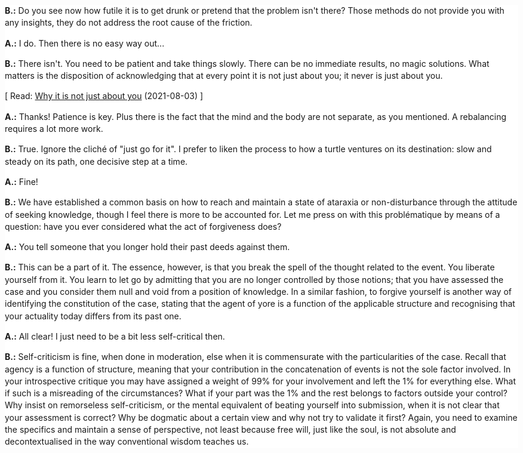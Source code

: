 **B.:** Do you see now how futile it is to get drunk or pretend that the
problem isn't there?  Those methods do not provide you with any
insights, they do not address the root cause of the friction.

**A.:** I do.  Then there is no easy way out...

**B.:** There isn't.  You need to be patient and take things slowly.
There can be no immediate results, no magic solutions.  What matters is
the disposition of acknowledging that at every point it is not just
about you; it never is just about you.

[ Read: [Why it is not just about
you](https://protesilaos.com/books/2021-08-03-idealise-idolise-hubris/)
(2021-08-03) ]

**A.:** Thanks!  Patience is key.  Plus there is the fact that the mind
and the body are not separate, as you mentioned.  A rebalancing requires
a lot more work.

**B.:** True.  Ignore the cliché of "just go for it".  I prefer to liken
the process to how a turtle ventures on its destination: slow and steady
on its path, one decisive step at a time.

**A.:** Fine!

**B.:** We have established a common basis on how to reach and maintain
a state of ataraxia or non-disturbance through the attitude of seeking
knowledge, though I feel there is more to be accounted for.  Let me
press on with this problématique by means of a question: have you ever
considered what the act of forgiveness does?

**A.:** You tell someone that you longer hold their past deeds against
them.

**B.:** This can be a part of it.  The essence, however, is that you
break the spell of the thought related to the event.  You liberate
yourself from it.  You learn to let go by admitting that you are no
longer controlled by those notions; that you have assessed the case and
you consider them null and void from a position of knowledge.  In a
similar fashion, to forgive yourself is another way of identifying the
constitution of the case, stating that the agent of yore is a function
of the applicable structure and recognising that your actuality today
differs from its past one.

**A.:** All clear!  I just need to be a bit less self-critical then.

**B.:** Self-criticism is fine, when done in moderation, else when it is
commensurate with the particularities of the case.  Recall that agency
is a function of structure, meaning that your contribution in the
concatenation of events is not the sole factor involved.  In your
introspective critique you may have assigned a weight of 99% for your
involvement and left the 1% for everything else.  What if such is a
misreading of the circumstances?  What if your part was the 1% and the
rest belongs to factors outside your control?  Why insist on remorseless
self-criticism, or the mental equivalent of beating yourself into
submission, when it is not clear that your assessment is correct?  Why
be dogmatic about a certain view and why not try to validate it first?
Again, you need to examine the specifics and maintain a sense of
perspective, not least because free will, just like the soul, is not
absolute and decontextualised in the way conventional wisdom teaches us.
